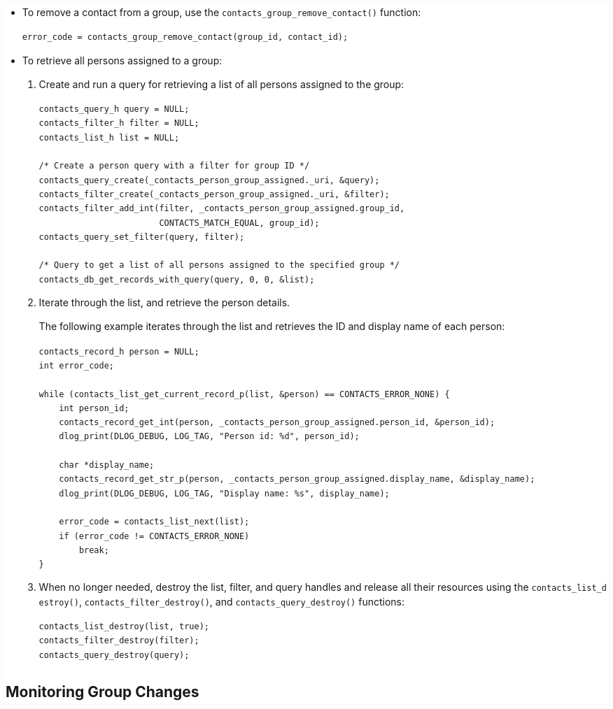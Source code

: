 - To remove a contact from a group, use the `contacts_group_remove_contact()` function:

  ```
  error_code = contacts_group_remove_contact(group_id, contact_id);
  ```

- To retrieve all persons assigned to a group:

  1. Create and run a query for retrieving a list of all persons assigned to the group:

     ```
     contacts_query_h query = NULL;
     contacts_filter_h filter = NULL;
     contacts_list_h list = NULL;

     /* Create a person query with a filter for group ID */
     contacts_query_create(_contacts_person_group_assigned._uri, &query);
     contacts_filter_create(_contacts_person_group_assigned._uri, &filter);
     contacts_filter_add_int(filter, _contacts_person_group_assigned.group_id,
                             CONTACTS_MATCH_EQUAL, group_id);
     contacts_query_set_filter(query, filter);

     /* Query to get a list of all persons assigned to the specified group */
     contacts_db_get_records_with_query(query, 0, 0, &list);
     ```

  2. Iterate through the list, and retrieve the person details.

     The following example iterates through the list and retrieves the ID and display name of each person:

     ```
     contacts_record_h person = NULL;
     int error_code;

     while (contacts_list_get_current_record_p(list, &person) == CONTACTS_ERROR_NONE) {
         int person_id;
         contacts_record_get_int(person, _contacts_person_group_assigned.person_id, &person_id);
         dlog_print(DLOG_DEBUG, LOG_TAG, "Person id: %d", person_id);

         char *display_name;
         contacts_record_get_str_p(person, _contacts_person_group_assigned.display_name, &display_name);
         dlog_print(DLOG_DEBUG, LOG_TAG, "Display name: %s", display_name);

         error_code = contacts_list_next(list);
         if (error_code != CONTACTS_ERROR_NONE)
             break;
     }
     ```

  3. When no longer needed, destroy the list, filter, and query handles and release all their resources using the `contacts_list_destroy()`, `contacts_filter_destroy()`, and `contacts_query_destroy()` functions:

     ```
     contacts_list_destroy(list, true);
     contacts_filter_destroy(filter);
     contacts_query_destroy(query);
     ```
<a name="monitor"></a>
## Monitoring Group Changes

